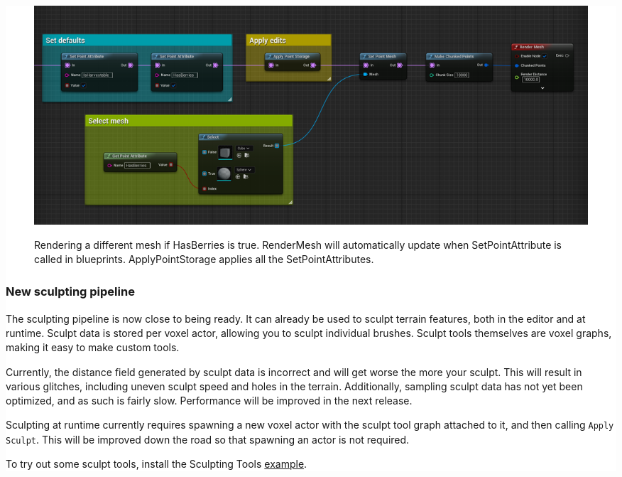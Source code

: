 <figure><img src="../../.gitbook/assets/image (36).png" alt=""><figcaption><p>Rendering a different mesh if HasBerries is true. RenderMesh will automatically update when SetPointAttribute is called in blueprints. ApplyPointStorage applies all the SetPointAttributes.</p></figcaption></figure>

### New sculpting pipeline

The sculpting pipeline is now close to being ready. It can already be used to sculpt terrain features, both in the editor and at runtime. Sculpt data is stored per voxel actor, allowing you to sculpt individual brushes. Sculpt tools themselves are voxel graphs, making it easy to make custom tools.

Currently, the distance field generated by sculpt data is incorrect and will get worse the more your sculpt. This will result in various glitches, including uneven sculpt speed and holes in the terrain. Additionally, sampling sculpt data has not yet been optimized, and as such is fairly slow. Performance will be improved in the next release.

Sculpting at runtime currently requires spawning a new voxel actor with the sculpt tool graph attached to it, and then calling `ApplySculpt`. This will be improved down the road so that spawning an actor is not required.

To try out some sculpt tools, install the Sculpting Tools [example](../../getting-started/installing-voxel-content.md).
